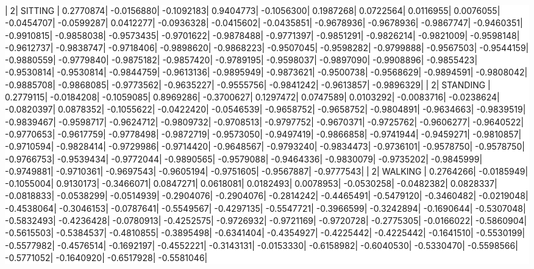 |          2| SITTING             |               0.2770874|              -0.0156880|              -0.1092183|                  0.9404773|                 -0.1056300|                  0.1987268|                   0.0722564|                   0.0116955|                   0.0076055|      -0.0454707|      -0.0599287|       0.0412277|          -0.0936328|          -0.0415602|          -0.0435851|                      -0.9678936|                         -0.9678936|                          -0.9867747|              -0.9460351|                  -0.9910815|              -0.9858038|              -0.9573435|              -0.9701622|                  -0.9878488|                  -0.9771397|                  -0.9851291|      -0.9826214|      -0.9821009|      -0.9598148|                      -0.9612737|                              -0.9838747|                  -0.9718406|                      -0.9898620|               -0.9868223|               -0.9507045|               -0.9598282|                  -0.9799888|                  -0.9567503|                  -0.9544159|                   -0.9880559|                   -0.9779840|                   -0.9875182|       -0.9857420|       -0.9789195|       -0.9598037|           -0.9897090|           -0.9908896|           -0.9855423|                       -0.9530814|                          -0.9530814|                           -0.9844759|               -0.9613136|                   -0.9895949|               -0.9873621|               -0.9500738|               -0.9568629|                   -0.9894591|                   -0.9808042|                   -0.9885708|       -0.9868085|       -0.9773562|       -0.9635227|                       -0.9555756|                               -0.9841242|                   -0.9613857|                       -0.9896329|
|          2| STANDING            |               0.2779115|              -0.0184208|              -0.1059085|                  0.8969286|                 -0.3700627|                  0.1297472|                   0.0747589|                   0.0103292|                  -0.0083716|      -0.0238624|      -0.0820397|       0.0878352|          -0.1055622|          -0.0422420|          -0.0546539|                      -0.9658752|                         -0.9658752|                          -0.9804891|              -0.9634663|                  -0.9839519|              -0.9839467|              -0.9598717|              -0.9624712|                  -0.9809732|                  -0.9708513|                  -0.9797752|      -0.9670371|      -0.9725762|      -0.9606277|                      -0.9640522|                              -0.9770653|                  -0.9617759|                      -0.9778498|               -0.9872719|               -0.9573050|               -0.9497419|                  -0.9866858|                  -0.9741944|                  -0.9459271|                   -0.9810857|                   -0.9710594|                   -0.9828414|       -0.9729986|       -0.9714420|       -0.9648567|           -0.9793240|           -0.9834473|           -0.9736101|                       -0.9578750|                          -0.9578750|                           -0.9766753|               -0.9539434|                   -0.9772044|               -0.9890565|               -0.9579088|               -0.9464336|                   -0.9830079|                   -0.9735202|                   -0.9845999|       -0.9749881|       -0.9710361|       -0.9697543|                       -0.9605194|                               -0.9751605|                   -0.9567887|                       -0.9777543|
|          2| WALKING             |               0.2764266|              -0.0185949|              -0.1055004|                  0.9130173|                 -0.3466071|                  0.0847271|                   0.0618081|                   0.0182493|                   0.0078953|      -0.0530258|      -0.0482382|       0.0828337|          -0.0818833|          -0.0538299|          -0.0514939|                      -0.2904076|                         -0.2904076|                          -0.2814242|              -0.4465491|                  -0.5479120|              -0.3460482|              -0.0219048|              -0.4538064|                  -0.3046153|                  -0.0787641|                  -0.5549567|      -0.4297135|      -0.5547721|      -0.3966599|                      -0.3242894|                              -0.1690644|                  -0.5307048|                      -0.5832493|               -0.4236428|               -0.0780913|               -0.4252575|                  -0.9726932|                  -0.9721169|                  -0.9720728|                   -0.2775305|                   -0.0166022|                   -0.5860904|       -0.5615503|       -0.5384537|       -0.4810855|           -0.3895498|           -0.6341404|           -0.4354927|                       -0.4225442|                          -0.4225442|                           -0.1641510|               -0.5530199|                   -0.5577982|               -0.4576514|               -0.1692197|               -0.4552221|                   -0.3143131|                   -0.0153330|                   -0.6158982|       -0.6040530|       -0.5330470|       -0.5598566|                       -0.5771052|                               -0.1640920|                   -0.6517928|                       -0.5581046|
